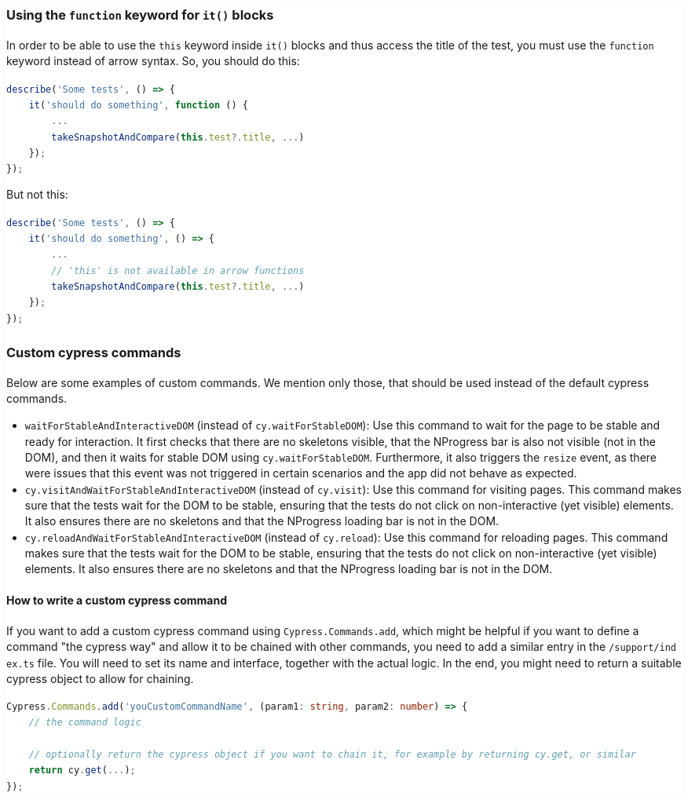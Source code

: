 ### Using the `function` keyword for `it()` blocks

In order to be able to use the `this` keyword inside `it()` blocks and thus access the title of the test, you must use the `function` keyword instead of arrow syntax. So, you should do this:

```ts
describe('Some tests', () => {
    it('should do something', function () {
        ...
        takeSnapshotAndCompare(this.test?.title, ...)
    });
});
```

But not this:

```ts
describe('Some tests', () => {
    it('should do something', () => {
        ...
        // 'this' is not available in arrow functions
        takeSnapshotAndCompare(this.test?.title, ...)
    });
});
```

### Custom cypress commands

Below are some examples of custom commands. We mention only those, that should be used instead of the default cypress commands.

- `waitForStableAndInteractiveDOM` (instead of `cy.waitForStableDOM`): Use this command to wait for the page to be stable and ready for interaction. It first checks that there are no skeletons visible, that the NProgress bar is also not visible (not in the DOM), and then it waits for stable DOM using `cy.waitForStableDOM`. Furthermore, it also triggers the `resize` event, as there were issues that this event was not triggered in certain scenarios and the app did not behave as expected.
- `cy.visitAndWaitForStableAndInteractiveDOM` (instead of `cy.visit`): Use this command for visiting pages. This command makes sure that the tests wait for the DOM to be stable, ensuring that the tests do not click on non-interactive (yet visible) elements. It also ensures there are no skeletons and that the NProgress loading bar is not in the DOM.
- `cy.reloadAndWaitForStableAndInteractiveDOM` (instead of `cy.reload`): Use this command for reloading pages. This command makes sure that the tests wait for the DOM to be stable, ensuring that the tests do not click on non-interactive (yet visible) elements. It also ensures there are no skeletons and that the NProgress loading bar is not in the DOM.

#### How to write a custom cypress command

If you want to add a custom cypress command using `Cypress.Commands.add`, which might be helpful if you want to define a command "the cypress way" and allow it to be chained with other commands, you need to add a similar entry in the `/support/index.ts` file. You will need to set its name and interface, together with the actual logic. In the end, you might need to return a suitable cypress object to allow for chaining.

```ts
Cypress.Commands.add('youCustomCommandName', (param1: string, param2: number) => {
    // the command logic

    // optionally return the cypress object if you want to chain it, for example by returning cy.get, or similar
    return cy.get(...);
});
```
